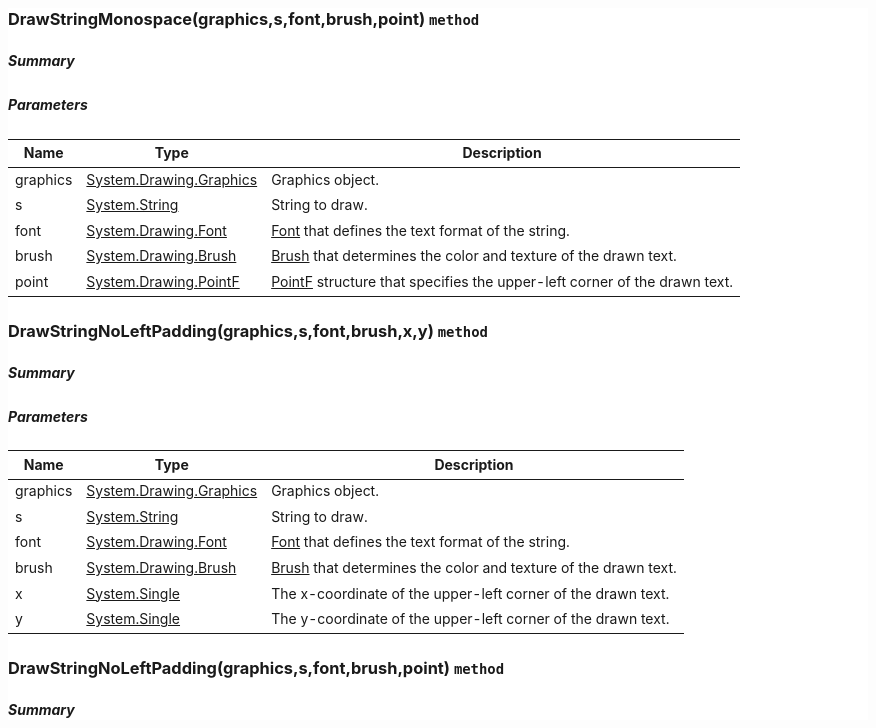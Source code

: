 <a name='M-DesktopMagicPluginAPI-Drawing-GraphicsExtentions-DrawStringMonospace-System-Drawing-Graphics,System-String,System-Drawing-Font,System-Drawing-Brush,System-Drawing-PointF-'></a>
### DrawStringMonospace(graphics,s,font,brush,point) `method`

##### Summary



##### Parameters

| Name | Type | Description |
| ---- | ---- | ----------- |
| graphics | [System.Drawing.Graphics](http://msdn.microsoft.com/query/dev14.query?appId=Dev14IDEF1&l=EN-US&k=k:System.Drawing.Graphics 'System.Drawing.Graphics') | Graphics object. |
| s | [System.String](http://msdn.microsoft.com/query/dev14.query?appId=Dev14IDEF1&l=EN-US&k=k:System.String 'System.String') | String to draw. |
| font | [System.Drawing.Font](http://msdn.microsoft.com/query/dev14.query?appId=Dev14IDEF1&l=EN-US&k=k:System.Drawing.Font 'System.Drawing.Font') | [Font](http://msdn.microsoft.com/query/dev14.query?appId=Dev14IDEF1&l=EN-US&k=k:System.Drawing.Font 'System.Drawing.Font') that defines the text format of the string. |
| brush | [System.Drawing.Brush](http://msdn.microsoft.com/query/dev14.query?appId=Dev14IDEF1&l=EN-US&k=k:System.Drawing.Brush 'System.Drawing.Brush') | [Brush](http://msdn.microsoft.com/query/dev14.query?appId=Dev14IDEF1&l=EN-US&k=k:System.Drawing.Brush 'System.Drawing.Brush') that determines the color and texture of the drawn text. |
| point | [System.Drawing.PointF](http://msdn.microsoft.com/query/dev14.query?appId=Dev14IDEF1&l=EN-US&k=k:System.Drawing.PointF 'System.Drawing.PointF') | [PointF](http://msdn.microsoft.com/query/dev14.query?appId=Dev14IDEF1&l=EN-US&k=k:System.Drawing.PointF 'System.Drawing.PointF') structure that specifies the upper-left corner of the drawn text. |

<a name='M-DesktopMagicPluginAPI-Drawing-GraphicsExtentions-DrawStringNoLeftPadding-System-Drawing-Graphics,System-String,System-Drawing-Font,System-Drawing-Brush,System-Single,System-Single-'></a>
### DrawStringNoLeftPadding(graphics,s,font,brush,x,y) `method`

##### Summary



##### Parameters

| Name | Type | Description |
| ---- | ---- | ----------- |
| graphics | [System.Drawing.Graphics](http://msdn.microsoft.com/query/dev14.query?appId=Dev14IDEF1&l=EN-US&k=k:System.Drawing.Graphics 'System.Drawing.Graphics') | Graphics object. |
| s | [System.String](http://msdn.microsoft.com/query/dev14.query?appId=Dev14IDEF1&l=EN-US&k=k:System.String 'System.String') | String to draw. |
| font | [System.Drawing.Font](http://msdn.microsoft.com/query/dev14.query?appId=Dev14IDEF1&l=EN-US&k=k:System.Drawing.Font 'System.Drawing.Font') | [Font](http://msdn.microsoft.com/query/dev14.query?appId=Dev14IDEF1&l=EN-US&k=k:System.Drawing.Font 'System.Drawing.Font') that defines the text format of the string. |
| brush | [System.Drawing.Brush](http://msdn.microsoft.com/query/dev14.query?appId=Dev14IDEF1&l=EN-US&k=k:System.Drawing.Brush 'System.Drawing.Brush') | [Brush](http://msdn.microsoft.com/query/dev14.query?appId=Dev14IDEF1&l=EN-US&k=k:System.Drawing.Brush 'System.Drawing.Brush') that determines the color and texture of the drawn text. |
| x | [System.Single](http://msdn.microsoft.com/query/dev14.query?appId=Dev14IDEF1&l=EN-US&k=k:System.Single 'System.Single') | The x-coordinate of the upper-left corner of the drawn text. |
| y | [System.Single](http://msdn.microsoft.com/query/dev14.query?appId=Dev14IDEF1&l=EN-US&k=k:System.Single 'System.Single') | The y-coordinate of the upper-left corner of the drawn text. |

<a name='M-DesktopMagicPluginAPI-Drawing-GraphicsExtentions-DrawStringNoLeftPadding-System-Drawing-Graphics,System-String,System-Drawing-Font,System-Drawing-Brush,System-Drawing-PointF-'></a>
### DrawStringNoLeftPadding(graphics,s,font,brush,point) `method`

##### Summary
